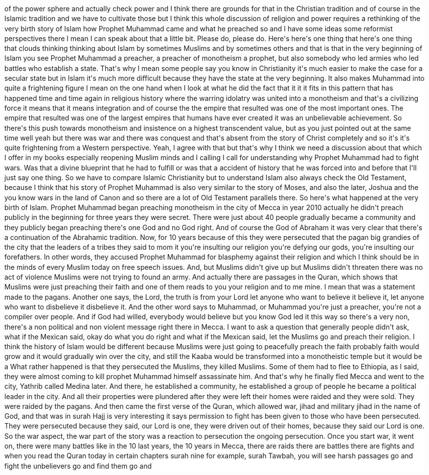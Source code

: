 of the power sphere and actually check power and I think there are grounds for that in the Christian tradition and of course in the Islamic tradition and we have to cultivate those but I think this whole discussion of religion and power requires a rethinking of the very birth story of Islam how Prophet Muhammad came and what he preached so and I have some ideas some reformist perspectives there I mean I can speak about that a little bit. Please do, please do. Here's here's one thing that here's one thing that clouds thinking thinking about Islam by sometimes Muslims and by sometimes others and that is that in the very beginning of Islam you see Prophet Muhammad a preacher, a preacher of monotheism a prophet, but also somebody who led armies who led battles who establish a state. That's why I mean some people say you know in Christianity it's much easier to make the case for a secular state but in Islam it's much more difficult because they have the state at the very beginning. It also makes Muhammad into quite a frightening figure I mean on the one hand when I look at what he did the fact that it it it fits in this pattern that has happened time and time again in religious history where the warring idolatry was united into a monotheism and that's a civilizing force it means that it means integration and of course the the empire that resulted was one of the most important ones. The empire that resulted was one of the largest empires that humans have ever created it was an unbelievable achievement. So there's this push towards monotheism and insistence on a highest transcendent value, but as you just pointed out at the same time well yeah but there was war and there was conquest and that's absent from the story of Christ completely and so it's it's quite frightening from a Western perspective. Yeah, I agree with that but that's why I think we need a discussion about that which I offer in my books especially reopening Muslim minds and I calling I call for understanding why Prophet Muhammad had to fight wars. Was that a divine blueprint that he had to fulfill or was that a accident of history that he was forced into and before that I'll just say one thing. So we have to compare Islamic Christianity but to understand Islam also always check the Old Testament, because I think that his story of Prophet Muhammad is also very similar to the story of Moses, and also the later, Joshua and the you know wars in the land of Canon and so there are a lot of Old Testament parallels there. So here's what happened at the very birth of Islam. Prophet Muhammad began preaching monotheism in the city of Mecca in year 2010 actually he didn't preach publicly in the beginning for three years they were secret. There were just about 40 people gradually became a community and they publicly began preaching there's one God and no God right. And of course the God of Abraham it was very clear that there's a continuation of the Abrahamic tradition. Now, for 10 years because of this they were persecuted that the pagan big grandies of the city that the leaders of a tribes they said to mom it you're insulting our religion you're defying our gods, you're insulting our forefathers. In other words, they accused Prophet Muhammad for blasphemy against their religion and which I think should be in the minds of every Muslim today on free speech issues. And, but Muslims didn't give up but Muslims didn't threaten there was no act of violence Muslims were not trying to found an army. And actually there are passages in the Quran, which shows that Muslims were just preaching their faith and one of them reads to you your religion and to me mine. I mean that was a statement made to the pagans. Another one says, the Lord, the truth is from your Lord let anyone who want to believe it believe it, let anyone who want to disbelieve it disbelieve it. And the other word says to Muhammad, or Muhammad you're just a preacher, you're not a compiler over people. And if God had willed, everybody would believe but you know God led it this way so there's a very non, there's a non political and non violent message right there in Mecca. I want to ask a question that generally people didn't ask, what if the Mexican said, okay do what you do right and what if the Mexican said, let the Muslims go and preach their religion. I think the history of Islam would be different because Muslims were just going to peacefully preach the faith probably faith would grow and it would gradually win over the city, and still the Kaaba would be transformed into a monotheistic temple but it would be a What rather happened is that they persecuted the Muslims, they killed Muslims. Some of them had to flee to Ethiopia, as I said, they were almost coming to kill prophet Muhammad himself assassinate him. And that's why he finally fled Mecca and went to the city, Yathrib called Medina later. And there, he established a community, he established a group of people he became a political leader in the city. And all their properties were plundered after they were left their homes were raided and they were sold. They were raided by the pagans. And then came the first verse of the Quran, which allowed war, jihad and military jihad in the name of God, and that was in surah Hajj is very interesting it says permission to fight has been given to those who have been persecuted. They were persecuted because they said, our Lord is one, they were driven out of their homes, because they said our Lord is one. So the war aspect, the war part of the story was a reaction to persecution the ongoing persecution. Once you start war, it went on, there were many battles like in the 10 last years, the 10 years in Mecca, there are raids there are battles there are fights and when you read the Quran today in certain chapters surah nine for example, surah Tawbah, you will see harsh passages go and fight the unbelievers go and find them go and